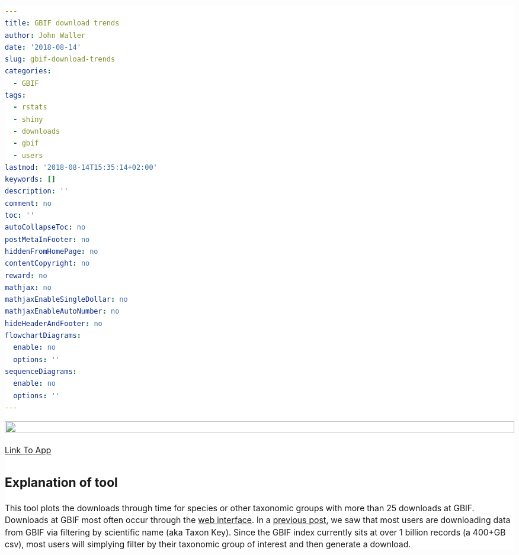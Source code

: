 ```yaml
---
title: GBIF download trends
author: John Waller
date: '2018-08-14'
slug: gbif-download-trends
categories:
  - GBIF
tags:
  - rstats
  - shiny
  - downloads
  - gbif
  - users
lastmod: '2018-08-14T15:35:14+02:00'
keywords: []
description: ''
comment: no
toc: ''
autoCollapseToc: no
postMetaInFooter: no
hiddenFromHomePage: no
contentCopyright: no
reward: no
mathjax: no
mathjaxEnableSingleDollar: no
mathjaxEnableAutoNumber: no
hideHeaderAndFooter: no
flowchartDiagrams:
  enable: no
  options: ''
sequenceDiagrams:
  enable: no
  options: ''
---
```



<img src="/post/2018-08-14-gbif-download-trends_files/GBIF Download Trends.png" width="100%" height="100%"
style="display: block;margin-left: auto;margin-right: auto;"/>

<a href="http://178.128.167.105/shiny/gbifDownloadTrends//?_inputs_&selectInput=%5B%22Aves%20total%3A%2048648%22%2C%22Insecta%20total%3A%2028892%22%2C%22Mammalia%20total%3A%2050740%22%2C%22Reptilia%20total%3A%2021941%22%5D">Link To App</a>

## Explanation of tool  

This tool plots the downloads through time for species or other taxonomic groups with more than 25 downloads at GBIF. Downloads at GBIF most often occur through the  [web interface](https://www.gbif.org/occurrence/search). In a [previous post](http://www.johnwalleranalytics.org/2018/05/30/gbif-download-statistics/), we saw that most users are downloading data from GBIF via filtering by scientific name (aka Taxon Key). Since the GBIF index currently sits at over 1 billion records (a 400+GB csv), most users will simplying filter by their taxonomic group of interest and then generate a download. 
